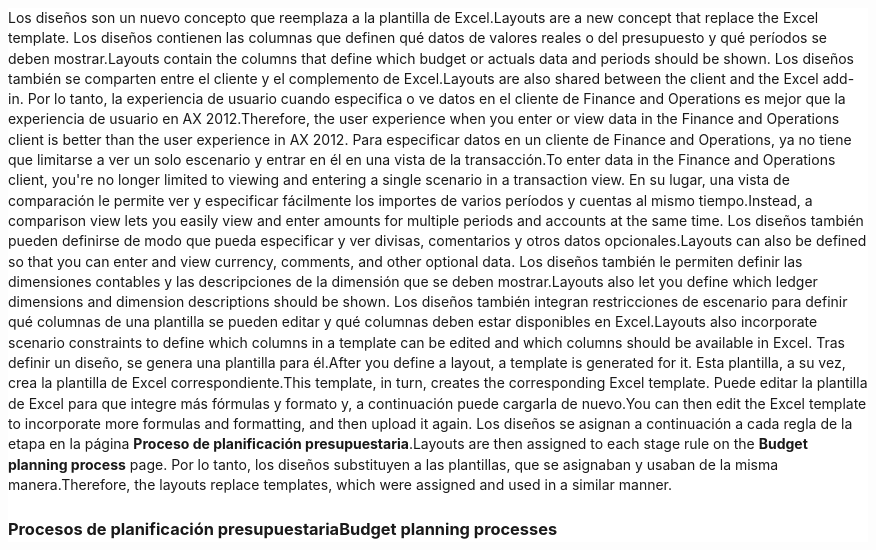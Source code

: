 <span data-ttu-id="46c0e-135">Los diseños son un nuevo concepto que reemplaza a la plantilla de Excel.</span><span class="sxs-lookup"><span data-stu-id="46c0e-135">Layouts are a new concept that replace the Excel template.</span></span> <span data-ttu-id="46c0e-136">Los diseños contienen las columnas que definen qué datos de valores reales o del presupuesto y qué períodos se deben mostrar.</span><span class="sxs-lookup"><span data-stu-id="46c0e-136">Layouts contain the columns that define which budget or actuals data and periods should be shown.</span></span> <span data-ttu-id="46c0e-137">Los diseños también se comparten entre el cliente y el complemento de Excel.</span><span class="sxs-lookup"><span data-stu-id="46c0e-137">Layouts are also shared between the client and the Excel add-in.</span></span> <span data-ttu-id="46c0e-138">Por lo tanto, la experiencia de usuario cuando especifica o ve datos en el cliente de Finance and Operations es mejor que la experiencia de usuario en AX 2012.</span><span class="sxs-lookup"><span data-stu-id="46c0e-138">Therefore, the user experience when you enter or view data in the Finance and Operations client is better than the user experience in AX 2012.</span></span> <span data-ttu-id="46c0e-139">Para especificar datos en un cliente de Finance and Operations, ya no tiene que limitarse a ver un solo escenario y entrar en él en una vista de la transacción.</span><span class="sxs-lookup"><span data-stu-id="46c0e-139">To enter data in the Finance and Operations client, you're no longer limited to viewing and entering a single scenario in a transaction view.</span></span> <span data-ttu-id="46c0e-140">En su lugar, una vista de comparación le permite ver y especificar fácilmente los importes de varios períodos y cuentas al mismo tiempo.</span><span class="sxs-lookup"><span data-stu-id="46c0e-140">Instead, a comparison view lets you easily view and enter amounts for multiple periods and accounts at the same time.</span></span> <span data-ttu-id="46c0e-141">Los diseños también pueden definirse de modo que pueda especificar y ver divisas, comentarios y otros datos opcionales.</span><span class="sxs-lookup"><span data-stu-id="46c0e-141">Layouts can also be defined so that you can enter and view currency, comments, and other optional data.</span></span> <span data-ttu-id="46c0e-142">Los diseños también le permiten definir las dimensiones contables y las descripciones de la dimensión que se deben mostrar.</span><span class="sxs-lookup"><span data-stu-id="46c0e-142">Layouts also let you define which ledger dimensions and dimension descriptions should be shown.</span></span> <span data-ttu-id="46c0e-143">Los diseños también integran restricciones de escenario para definir qué columnas de una plantilla se pueden editar y qué columnas deben estar disponibles en Excel.</span><span class="sxs-lookup"><span data-stu-id="46c0e-143">Layouts also incorporate scenario constraints to define which columns in a template can be edited and which columns should be available in Excel.</span></span> <span data-ttu-id="46c0e-144">Tras definir un diseño, se genera una plantilla para él.</span><span class="sxs-lookup"><span data-stu-id="46c0e-144">After you define a layout, a template is generated for it.</span></span> <span data-ttu-id="46c0e-145">Esta plantilla, a su vez, crea la plantilla de Excel correspondiente.</span><span class="sxs-lookup"><span data-stu-id="46c0e-145">This template, in turn, creates the corresponding Excel template.</span></span> <span data-ttu-id="46c0e-146">Puede editar la plantilla de Excel para que integre más fórmulas y formato y, a continuación puede cargarla de nuevo.</span><span class="sxs-lookup"><span data-stu-id="46c0e-146">You can then edit the Excel template to incorporate more formulas and formatting, and then upload it again.</span></span> <span data-ttu-id="46c0e-147">Los diseños se asignan a continuación a cada regla de la etapa en la página **Proceso de planificación presupuestaria**.</span><span class="sxs-lookup"><span data-stu-id="46c0e-147">Layouts are then assigned to each stage rule on the **Budget planning process** page.</span></span> <span data-ttu-id="46c0e-148">Por lo tanto, los diseños substituyen a las plantillas, que se asignaban y usaban de la misma manera.</span><span class="sxs-lookup"><span data-stu-id="46c0e-148">Therefore, the layouts replace templates, which were assigned and used in a similar manner.</span></span>

### <a name="budget-planning-processes"></a><span data-ttu-id="46c0e-149">Procesos de planificación presupuestaria</span><span class="sxs-lookup"><span data-stu-id="46c0e-149">Budget planning processes</span></span>
